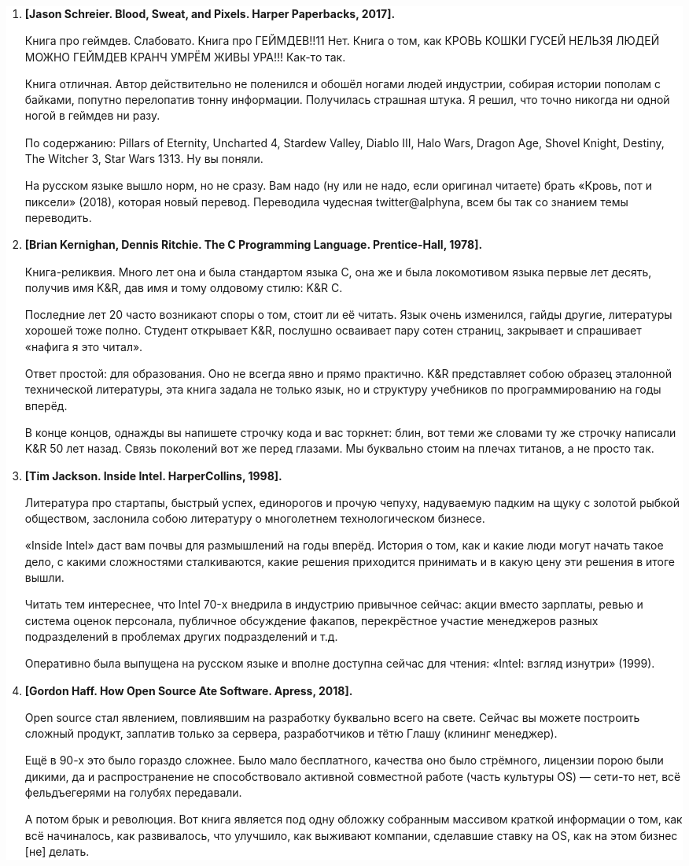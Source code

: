 1. **[Jason Schreier. Blood, Sweat, and Pixels. Harper Paperbacks, 2017].**

    Книга про геймдев. Слабовато. Книга про ГЕЙМДЕВ!!11 Нет. Книга о том, как КРОВЬ КОШКИ ГУСЕЙ НЕЛЬЗЯ ЛЮДЕЙ МОЖНО ГЕЙМДЕВ КРАНЧ УМРЁМ ЖИВЫ УРА!!! Как-то так.
    
    Книга отличная. Автор действительно не поленился и обошёл ногами людей индустрии, собирая истории пополам с байками, попутно перелопатив тонну информации. Получилась страшная штука. Я решил, что точно никогда ни одной ногой в геймдев ни разу.
    
    По содержанию: Pillars of Eternity, Uncharted 4, Stardew Valley, Diablo III, Halo Wars, Dragon Age, Shovel Knight, Destiny, The Witcher 3, Star Wars 1313. Ну вы поняли.

    На русском языке вышло норм, но не сразу. Вам надо (ну или не надо, если оригинал читаете) брать «Кровь, пот и пиксели» (2018), которая новый перевод. Переводила чудесная twitter@alphyna, всем бы так со знанием темы переводить.

1. **[Brian Kernighan, Dennis Ritchie. The C Programming Language. Prentice-Hall, 1978].**

    Книга-реликвия. Много лет она и была стандартом языка C, она же и была локомотивом языка первые лет десять, получив имя K&R, дав имя и тому олдовому стилю: K&R C.

    Последние лет 20 часто возникают споры о том, стоит ли её читать. Язык очень изменился, гайды другие, литературы хорошей тоже полно. Студент открывает K&R, послушно осваивает пару сотен страниц, закрывает и спрашивает «нафига я это читал».
    
    Ответ простой: для образования. Оно не всегда явно и прямо практично. K&R представляет собою образец эталонной технической литературы, эта книга задала не только язык, но и структуру учебников по программированию на годы вперёд.
   
    В конце концов, однажды вы напишете строчку кода и вас торкнет: блин, вот теми же словами ту же строчку написали K&R 50 лет назад. Связь поколений вот же перед глазами. Мы буквально стоим на плечах титанов, а не просто так.

1. **[Tim Jackson. Inside Intel. HarperCollins, 1998].**

    Литература про стартапы, быстрый успех, единорогов и прочую чепуху, надуваемую падким на щуку с золотой рыбкой обществом, заслонила собою литературу о многолетнем технологическом бизнесе.
    
    «Inside Intel» даст вам почвы для размышлений на годы вперёд. История о том, как и какие люди могут начать такое дело, с какими сложностями сталкиваются, какие решения приходится принимать и в какую цену эти решения в итоге вышли.
    
    Читать тем интереснее, что Intel 70-х внедрила в индустрию привычное сейчас: акции вместо зарплаты, ревью и система оценок персонала, публичное обсуждение факапов, перекрёстное участие менеджеров разных подразделений в проблемах других подразделений и т.д.
    
    Оперативно была выпущена на русском языке и вполне доступна сейчас для чтения: «Intel: взгляд изнутри» (1999).

1. **[Gordon Haff. How Open Source Ate Software. Apress, 2018].** 

    Open source стал явлением, повлиявшим на разработку буквально всего на свете. Сейчас вы можете построить сложный продукт, заплатив только за сервера, разработчиков и тётю Глашу (клининг менеджер).
    
    Ещё в 90-х это было гораздо сложнее. Было мало бесплатного, качества оно было стрёмного, лицензии порою были дикими, да и распространение не способствовало активной совместной работе (часть культуры OS) — сети-то нет, всё фельдъегерями на голубях передавали.
    
    А потом брык и революция. Вот книга является под одну обложку собранным массивом краткой информации о том, как всё начиналось, как развивалось, что улучшило, как выживают компании, сделавшие ставку на OS, как на этом бизнес [не] делать.
    